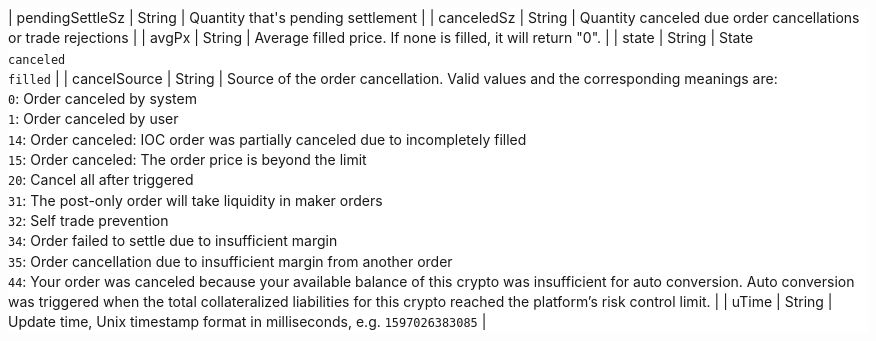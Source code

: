 | pendingSettleSz | String | Quantity that's pending settlement                                                                                                                                                                                                                                                                                                                                                                                                                                                                                                                                                                                                                                                                                                                                                                                                                                                                                                                  |
| canceledSz      | String | Quantity canceled due order cancellations or trade rejections                                                                                                                                                                                                                                                                                                                                                                                                                                                                                                                                                                                                                                                                                                                                                                                                                                                                                       |
| avgPx           | String | Average filled price. If none is filled, it will return "0".                                                                                                                                                                                                                                                                                                                                                                                                                                                                                                                                                                                                                                                                                                                                                                                                                                                                                        |
| state           | String | State<br><code>canceled</code><br><code>filled</code>                                                                                                                                                                                                                                                                                                                                                                                                                                                                                                                                                                                                                                                                                                                                                                                                                                                                                               |
| cancelSource    | String | Source of the order cancellation. Valid values and the corresponding meanings are:<br><code>0</code>: Order canceled by system<br><code>1</code>: Order canceled by user<br><code>14</code>: Order canceled: IOC order was partially canceled due to incompletely filled<br><code>15</code>: Order canceled: The order price is beyond the limit<br><code>20</code>: Cancel all after triggered<br><code>31</code>: The post-only order will take liquidity in maker orders<br><code>32</code>: Self trade prevention<br><code>34</code>: Order failed to settle due to insufficient margin<br><code>35</code>: Order cancellation due to insufficient margin from another order<br><code>44</code>: Your order was canceled because your available balance of this crypto was insufficient for auto conversion. Auto conversion was triggered when the total collateralized liabilities for this crypto reached the platform’s risk control limit. |
| uTime           | String | Update time, Unix timestamp format in milliseconds, e.g. <code>1597026383085</code>                                                                                                                                                                                                                                                                                                                                                                                                                                                                                                                                                                                                                                                                                                                                                                                                                                                                 |